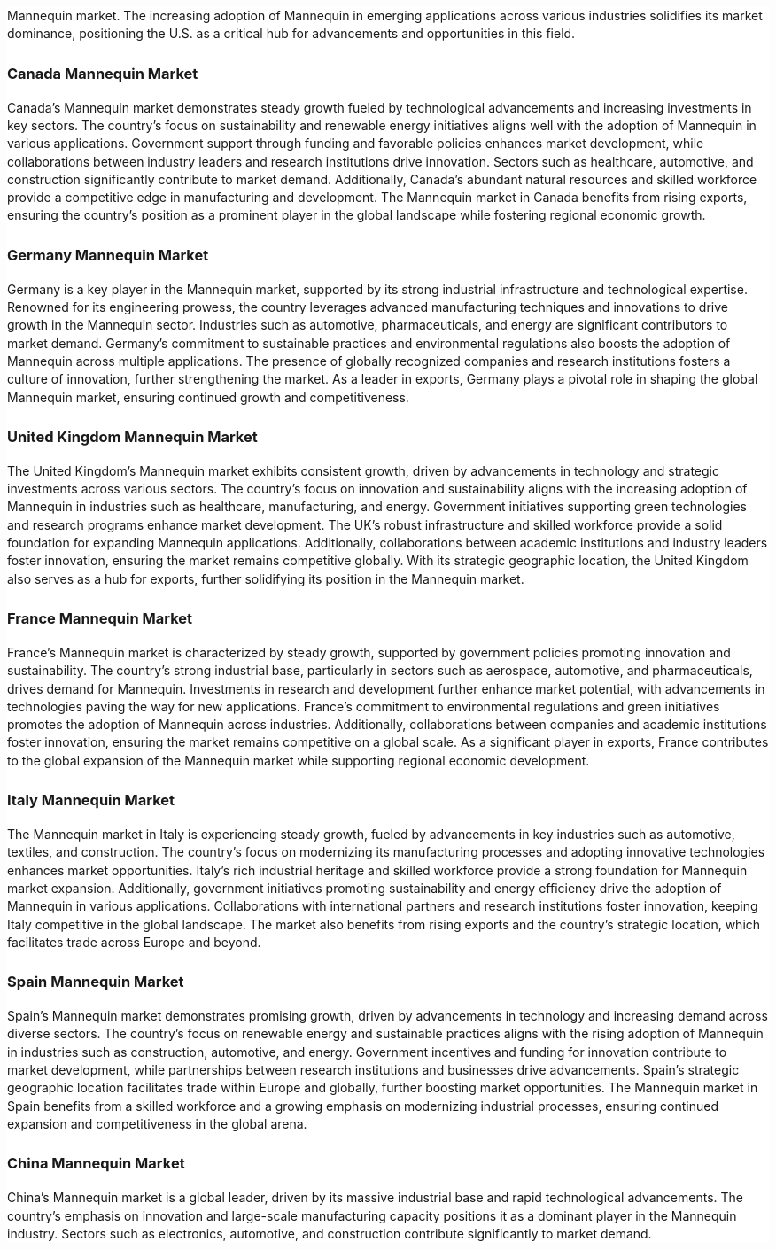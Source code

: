 Mannequin market. The increasing adoption of Mannequin in emerging applications across various industries solidifies its market dominance, positioning the U.S. as a critical hub for advancements and opportunities in this field.</p><h3>Canada Mannequin Market</h3><p>Canada&rsquo;s Mannequin market demonstrates steady growth fueled by technological advancements and increasing investments in key sectors. The country&rsquo;s focus on sustainability and renewable energy initiatives aligns well with the adoption of Mannequin in various applications. Government support through funding and favorable policies enhances market development, while collaborations between industry leaders and research institutions drive innovation. Sectors such as healthcare, automotive, and construction significantly contribute to market demand. Additionally, Canada&rsquo;s abundant natural resources and skilled workforce provide a competitive edge in manufacturing and development. The Mannequin market in Canada benefits from rising exports, ensuring the country&rsquo;s position as a prominent player in the global landscape while fostering regional economic growth.</p><h3>Germany Mannequin Market</h3><p>Germany is a key player in the Mannequin market, supported by its strong industrial infrastructure and technological expertise. Renowned for its engineering prowess, the country leverages advanced manufacturing techniques and innovations to drive growth in the Mannequin sector. Industries such as automotive, pharmaceuticals, and energy are significant contributors to market demand. Germany&rsquo;s commitment to sustainable practices and environmental regulations also boosts the adoption of Mannequin across multiple applications. The presence of globally recognized companies and research institutions fosters a culture of innovation, further strengthening the market. As a leader in exports, Germany plays a pivotal role in shaping the global Mannequin market, ensuring continued growth and competitiveness.</p><h3>United Kingdom Mannequin Market</h3><p>The United Kingdom&rsquo;s Mannequin market exhibits consistent growth, driven by advancements in technology and strategic investments across various sectors. The country&rsquo;s focus on innovation and sustainability aligns with the increasing adoption of Mannequin in industries such as healthcare, manufacturing, and energy. Government initiatives supporting green technologies and research programs enhance market development. The UK&rsquo;s robust infrastructure and skilled workforce provide a solid foundation for expanding Mannequin applications. Additionally, collaborations between academic institutions and industry leaders foster innovation, ensuring the market remains competitive globally. With its strategic geographic location, the United Kingdom also serves as a hub for exports, further solidifying its position in the Mannequin market.</p><h3>France Mannequin Market</h3><p>France&rsquo;s Mannequin market is characterized by steady growth, supported by government policies promoting innovation and sustainability. The country&rsquo;s strong industrial base, particularly in sectors such as aerospace, automotive, and pharmaceuticals, drives demand for Mannequin. Investments in research and development further enhance market potential, with advancements in technologies paving the way for new applications. France&rsquo;s commitment to environmental regulations and green initiatives promotes the adoption of Mannequin across industries. Additionally, collaborations between companies and academic institutions foster innovation, ensuring the market remains competitive on a global scale. As a significant player in exports, France contributes to the global expansion of the Mannequin market while supporting regional economic development.</p><h3>Italy Mannequin Market</h3><p>The Mannequin market in Italy is experiencing steady growth, fueled by advancements in key industries such as automotive, textiles, and construction. The country&rsquo;s focus on modernizing its manufacturing processes and adopting innovative technologies enhances market opportunities. Italy&rsquo;s rich industrial heritage and skilled workforce provide a strong foundation for Mannequin market expansion. Additionally, government initiatives promoting sustainability and energy efficiency drive the adoption of Mannequin in various applications. Collaborations with international partners and research institutions foster innovation, keeping Italy competitive in the global landscape. The market also benefits from rising exports and the country&rsquo;s strategic location, which facilitates trade across Europe and beyond.</p><h3>Spain Mannequin Market</h3><p>Spain&rsquo;s Mannequin market demonstrates promising growth, driven by advancements in technology and increasing demand across diverse sectors. The country&rsquo;s focus on renewable energy and sustainable practices aligns with the rising adoption of Mannequin in industries such as construction, automotive, and energy. Government incentives and funding for innovation contribute to market development, while partnerships between research institutions and businesses drive advancements. Spain&rsquo;s strategic geographic location facilitates trade within Europe and globally, further boosting market opportunities. The Mannequin market in Spain benefits from a skilled workforce and a growing emphasis on modernizing industrial processes, ensuring continued expansion and competitiveness in the global arena.</p><h3>China Mannequin Market</h3><p>China&rsquo;s Mannequin market is a global leader, driven by its massive industrial base and rapid technological advancements. The country&rsquo;s emphasis on innovation and large-scale manufacturing capacity positions it as a dominant player in the Mannequin industry. Sectors such as electronics, automotive, and construction contribute significantly to market demand.